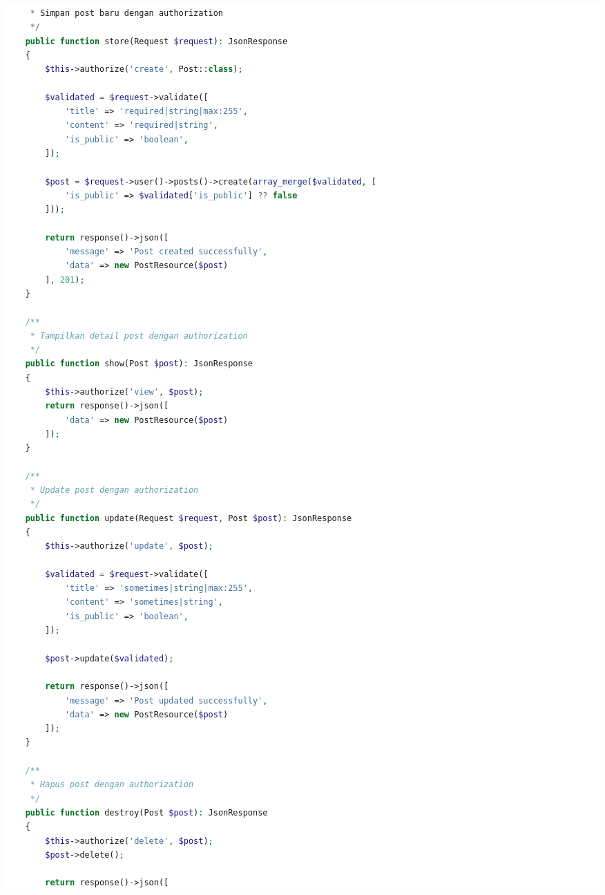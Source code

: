 ```php
     * Simpan post baru dengan authorization
     */
    public function store(Request $request): JsonResponse
    {
        $this->authorize('create', Post::class);
        
        $validated = $request->validate([
            'title' => 'required|string|max:255',
            'content' => 'required|string',
            'is_public' => 'boolean',
        ]);

        $post = $request->user()->posts()->create(array_merge($validated, [
            'is_public' => $validated['is_public'] ?? false
        ]));

        return response()->json([
            'message' => 'Post created successfully',
            'data' => new PostResource($post)
        ], 201);
    }

    /**
     * Tampilkan detail post dengan authorization
     */
    public function show(Post $post): JsonResponse
    {
        $this->authorize('view', $post);
        return response()->json([
            'data' => new PostResource($post)
        ]);
    }

    /**
     * Update post dengan authorization
     */
    public function update(Request $request, Post $post): JsonResponse
    {
        $this->authorize('update', $post);
        
        $validated = $request->validate([
            'title' => 'sometimes|string|max:255',
            'content' => 'sometimes|string',
            'is_public' => 'boolean',
        ]);

        $post->update($validated);

        return response()->json([
            'message' => 'Post updated successfully',
            'data' => new PostResource($post)
        ]);
    }

    /**
     * Hapus post dengan authorization
     */
    public function destroy(Post $post): JsonResponse
    {
        $this->authorize('delete', $post);
        $post->delete();

        return response()->json([
```